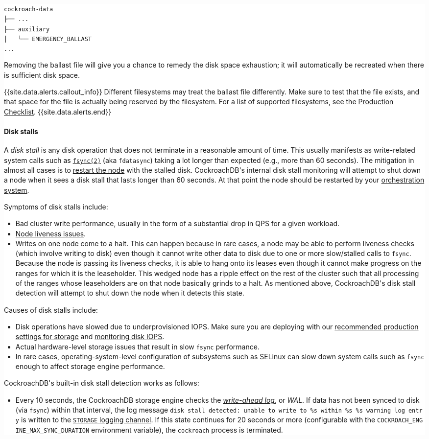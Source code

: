 ~~~
cockroach-data
├── ...
├── auxiliary
│   └── EMERGENCY_BALLAST
...
~~~

Removing the ballast file will give you a chance to remedy the disk space exhaustion; it will automatically be recreated when there is sufficient disk space.

{{site.data.alerts.callout_info}}
Different filesystems may treat the ballast file differently. Make sure to test that the file exists, and that space for the file is actually being reserved by the filesystem. For a list of supported filesystems, see the [Production Checklist](recommended-production-settings.html#storage).
{{site.data.alerts.end}}

#### Disk stalls

A _disk stall_ is any disk operation that does not terminate in a reasonable amount of time. This usually manifests as write-related system calls such as [`fsync(2)`](https://man7.org/linux/man-pages/man2/fdatasync.2.html) (aka `fdatasync`) taking a lot longer than expected (e.g., more than 60 seconds). The mitigation in almost all cases is to [restart the node](cockroach-start.html) with the stalled disk. CockroachDB's internal disk stall monitoring will attempt to shut down a node when it sees a disk stall that lasts longer than 60 seconds. At that point the node should be restarted by your [orchestration system](recommended-production-settings.html#orchestration-kubernetes).

Symptoms of disk stalls include:

- Bad cluster write performance, usually in the form of a substantial drop in QPS for a given workload.
- [Node liveness issues](#node-liveness-issues).
- Writes on one node come to a halt. This can happen because in rare cases, a node may be able to perform liveness checks (which involve writing to disk) even though it cannot write other data to disk due to one or more slow/stalled calls to `fsync`. Because the node is passing its liveness checks, it is able to hang onto its leases even though it cannot make progress on the ranges for which it is the leaseholder. This wedged node has a ripple effect on the rest of the cluster such that all processing of the ranges whose leaseholders are on that node basically grinds to a halt. As mentioned above, CockroachDB's disk stall detection will attempt to shut down the node when it detects this state.

Causes of disk stalls include:

- Disk operations have slowed due to underprovisioned IOPS. Make sure you are deploying with our [recommended production settings for storage](recommended-production-settings.html#storage) and [monitoring disk IOPS](common-issues-to-monitor.html#disk-iops).
- Actual hardware-level storage issues that result in slow `fsync` performance.
- In rare cases, operating-system-level configuration of subsystems such as SELinux can slow down system calls such as `fsync` enough to affect storage engine performance.

CockroachDB's built-in disk stall detection works as follows:

- Every 10 seconds, the CockroachDB storage engine checks the [_write-ahead log_](https://en.wikipedia.org/wiki/Write-ahead_logging), or _WAL_. If data has not been synced to disk (via `fsync`) within that interval, the log message `disk stall detected: unable to write to %s within %s %s warning log entry` is written to the [`STORAGE` logging channel](logging.html#storage). If this state continues for 20 seconds or more (configurable with the `COCKROACH_ENGINE_MAX_SYNC_DURATION` environment variable), the `cockroach` process is terminated.
